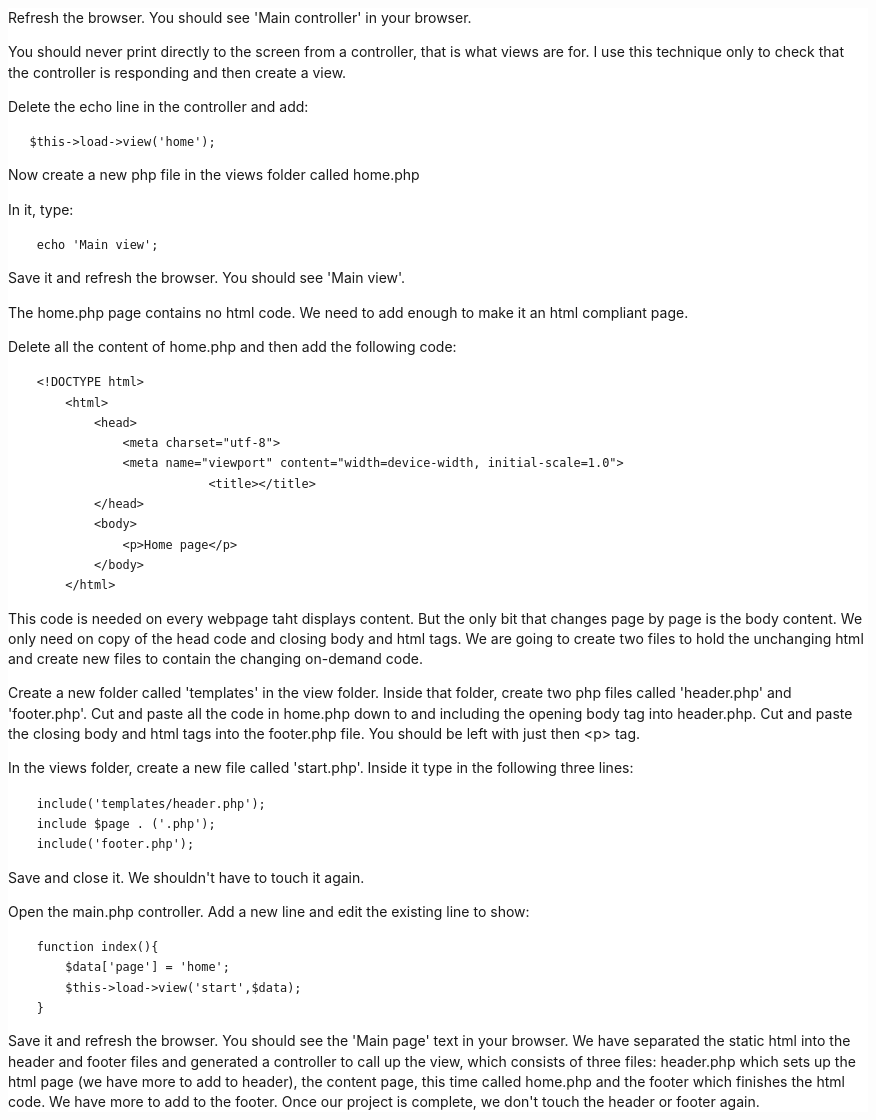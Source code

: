 Refresh the browser.  You should see 'Main controller' in your browser.
            
You should never print directly to the screen from a controller, that is what views are for.  I use this technique only to check that the controller is responding and then create a view.
            
Delete the echo line in the controller and add:
 ```       
	$this->load->view('home');
 ```       
Now create a new php file in the views folder called home.php
            
In it, type:
```        
	echo 'Main view';
```        
Save it and refresh the browser.  You should see 'Main view'.
            
The home.php page contains no html code.  We need to add enough to make it an html compliant page.
            
Delete all the content of home.php and then add the following code:
```
	<!DOCTYPE html>
		<html>
			<head>
				<meta charset="utf-8">
				<meta name="viewport" content="width=device-width, initial-scale=1.0">
	                        <title></title>
			</head>
			<body>
				<p>Home page</p>
			</body>
		</html>
```
This code is needed on every webpage taht displays content.  But the only bit that changes page by page is the body content.  We only need on copy of the head code and closing body and html tags.
We are going to create two files to hold the unchanging html and create new files to contain the changing on-demand code.

Create a new folder called 'templates' in the view folder.
Inside that folder, create two php files called 'header.php' and 'footer.php'.
Cut and paste all the code in home.php down to and including the opening body tag into header.php.
Cut and paste the closing body and html tags into the footer.php file.  You should be left with just then &lt;p&gt; tag.

In the views folder, create a new file called 'start.php'.  Inside it type in the following three lines:
```
	include('templates/header.php');
	include $page . ('.php');
	include('footer.php');
```	
 Save and close	it.  We shouldn't have to touch it again.
 
 Open the main.php controller. Add a new line and edit the existing line to show:
``` 
 	function index(){
 		$data['page'] = 'home';
 		$this->load->view('start',$data);
 	}
```
Save it and refresh the browser.  You should see the 'Main page' text in your browser.
We have separated the static html into the header and footer files and generated a controller to call up the view, which consists of three files: header.php which sets up the html page (we have more to add to header), the content page, this time called home.php and the footer which finishes the html code.  We have more to add to the footer.  Once our project is complete, we don't touch the header or footer again.
